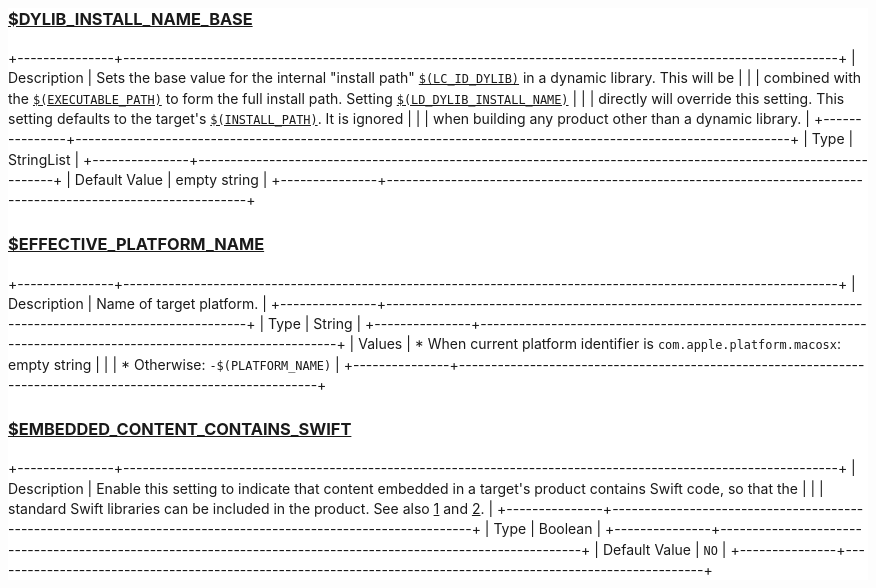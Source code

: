 ### [$DYLIB_INSTALL_NAME_BASE](#dylib_install_name_base)

+---------------+---------------------------------------------------------------------------------------------------------------+
| Description   | Sets the base value for the internal "install path" [`$(LC_ID_DYLIB)`](#lc_id_dylib) in a dynamic library. This will be |
|               | combined with the [`$(EXECUTABLE_PATH)`](#executable_path) to form the full install path. Setting [`$(LD_DYLIB_INSTALL_NAME)`](#ld_dylib_install_name) |
|               | directly will override this setting. This setting defaults to the target's [`$(INSTALL_PATH)`](#install_path). It is ignored |
|               | when building any product other than a dynamic library.  |
+---------------+---------------------------------------------------------------------------------------------------------------+
| Type          | StringList |
+---------------+---------------------------------------------------------------------------------------------------------------+
| Default Value | empty string |
+---------------+---------------------------------------------------------------------------------------------------------------+

### [$EFFECTIVE_PLATFORM_NAME](#effective_platform_name)

+---------------+---------------------------------------------------------------------------------------------------------------+
| Description   | Name of target platform. |
+---------------+---------------------------------------------------------------------------------------------------------------+
| Type          | String |
+---------------+---------------------------------------------------------------------------------------------------------------+
| Values        | * When current platform identifier is `com.apple.platform.macosx`: empty string |
|               | * Otherwise: `-$(PLATFORM_NAME)` |
+---------------+---------------------------------------------------------------------------------------------------------------+

### [$EMBEDDED_CONTENT_CONTAINS_SWIFT](#embedded_content_contains_swift)

+---------------+---------------------------------------------------------------------------------------------------------------+
| Description   | Enable this setting to indicate that content embedded in a target's product contains Swift code, so that the |
|               | standard Swift libraries can be included in the product. See also [1](https://developer.apple.com/library/ios/qa/qa1881/_index.html) and [2](http://pewpewthespells.com/blog/swift_and_objc.html). |
+---------------+---------------------------------------------------------------------------------------------------------------+
| Type          | Boolean |
+---------------+---------------------------------------------------------------------------------------------------------------+
| Default Value | `NO` |
+---------------+---------------------------------------------------------------------------------------------------------------+
